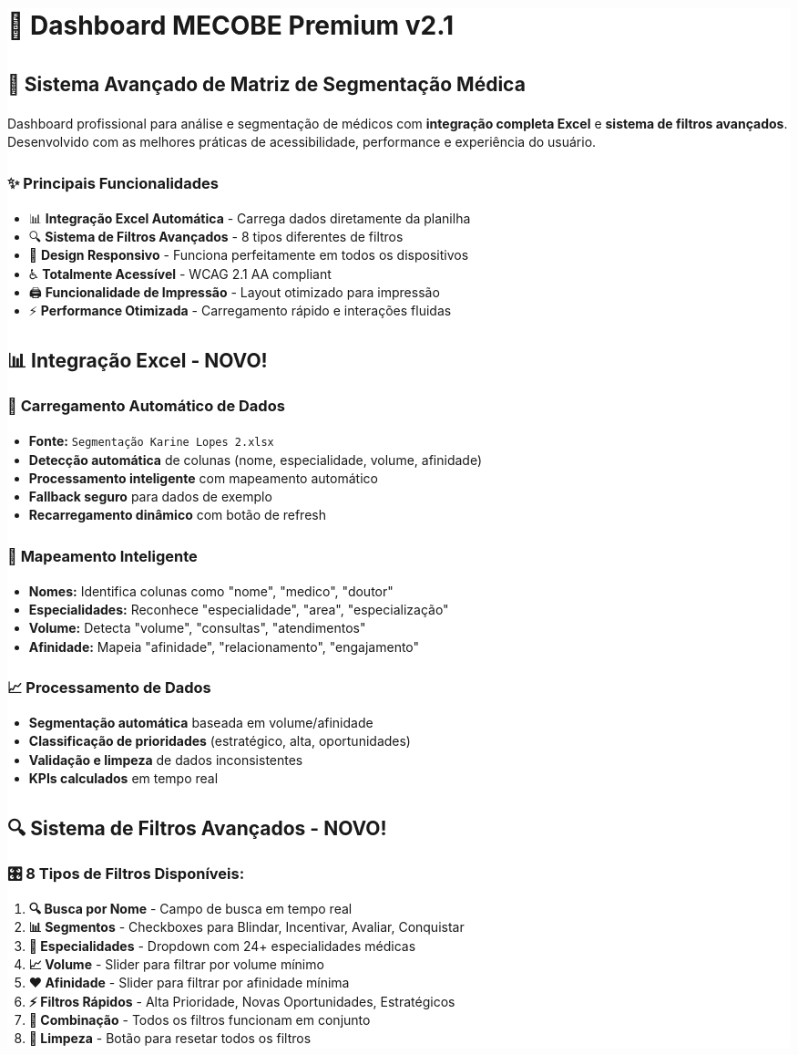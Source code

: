 # 🏥 Dashboard MECOBE Premium v2.1

## 🚀 Sistema Avançado de Matriz de Segmentação Médica

Dashboard profissional para análise e segmentação de médicos com **integração completa Excel** e **sistema de filtros avançados**. Desenvolvido com as melhores práticas de acessibilidade, performance e experiência do usuário.

### ✨ **Principais Funcionalidades**

- 📊 **Integração Excel Automática** - Carrega dados diretamente da planilha
- 🔍 **Sistema de Filtros Avançados** - 8 tipos diferentes de filtros
- 📱 **Design Responsivo** - Funciona perfeitamente em todos os dispositivos  
- ♿ **Totalmente Acessível** - WCAG 2.1 AA compliant
- 🖨️ **Funcionalidade de Impressão** - Layout otimizado para impressão
- ⚡ **Performance Otimizada** - Carregamento rápido e interações fluidas

## 📊 **Integração Excel - NOVO!**

### 🔄 **Carregamento Automático de Dados**
- **Fonte:** `Segmentação Karine Lopes 2.xlsx`
- **Detecção automática** de colunas (nome, especialidade, volume, afinidade)
- **Processamento inteligente** com mapeamento automático
- **Fallback seguro** para dados de exemplo
- **Recarregamento dinâmico** com botão de refresh

### 🎯 **Mapeamento Inteligente**
- **Nomes:** Identifica colunas como "nome", "medico", "doutor"
- **Especialidades:** Reconhece "especialidade", "area", "especialização"  
- **Volume:** Detecta "volume", "consultas", "atendimentos"
- **Afinidade:** Mapeia "afinidade", "relacionamento", "engajamento"

### 📈 **Processamento de Dados**
- **Segmentação automática** baseada em volume/afinidade
- **Classificação de prioridades** (estratégico, alta, oportunidades)
- **Validação e limpeza** de dados inconsistentes
- **KPIs calculados** em tempo real

## 🔍 **Sistema de Filtros Avançados - NOVO!**

### 🎛️ **8 Tipos de Filtros Disponíveis:**

1. **🔍 Busca por Nome** - Campo de busca em tempo real
2. **📊 Segmentos** - Checkboxes para Blindar, Incentivar, Avaliar, Conquistar
3. **🏥 Especialidades** - Dropdown com 24+ especialidades médicas
4. **📈 Volume** - Slider para filtrar por volume mínimo
5. **❤️ Afinidade** - Slider para filtrar por afinidade mínima
6. **⚡ Filtros Rápidos** - Alta Prioridade, Novas Oportunidades, Estratégicos
7. **🔄 Combinação** - Todos os filtros funcionam em conjunto
8. **🧹 Limpeza** - Botão para resetar todos os filtros
